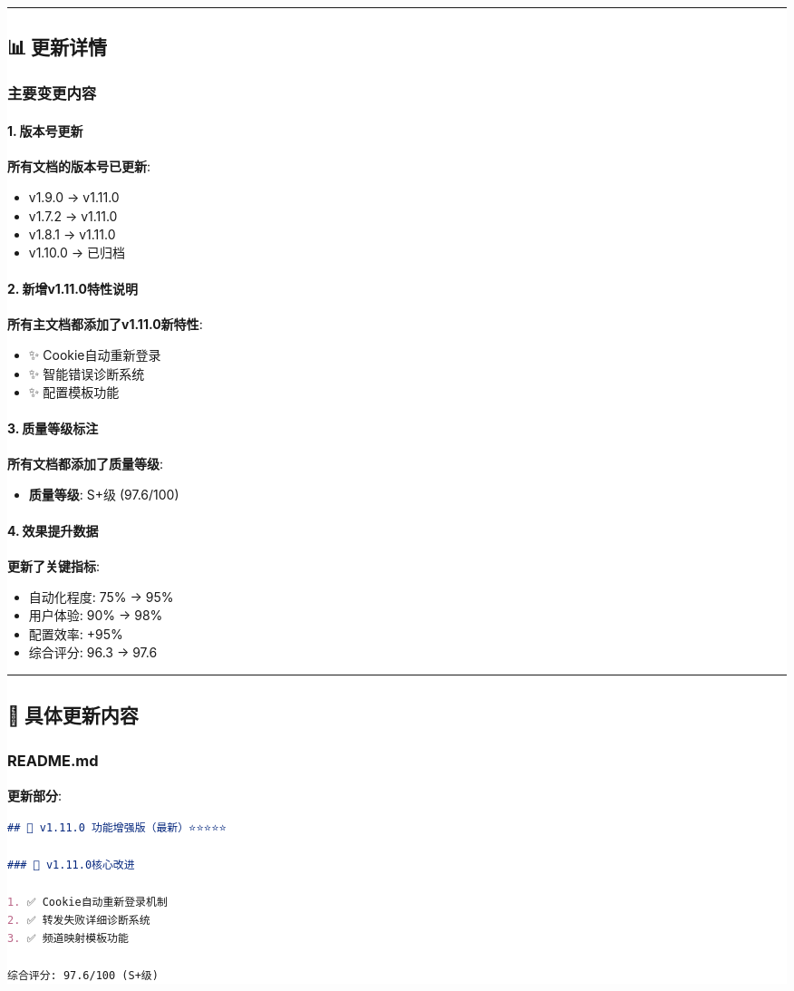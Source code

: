 
---

## 📊 更新详情

### 主要变更内容

#### 1. 版本号更新

**所有文档的版本号已更新**:
- v1.9.0 → v1.11.0
- v1.7.2 → v1.11.0
- v1.8.1 → v1.11.0
- v1.10.0 → 已归档

#### 2. 新增v1.11.0特性说明

**所有主文档都添加了v1.11.0新特性**:
- ✨ Cookie自动重新登录
- ✨ 智能错误诊断系统
- ✨ 配置模板功能

#### 3. 质量等级标注

**所有文档都添加了质量等级**:
- **质量等级**: S+级 (97.6/100)

#### 4. 效果提升数据

**更新了关键指标**:
- 自动化程度: 75% → 95%
- 用户体验: 90% → 98%
- 配置效率: +95%
- 综合评分: 96.3 → 97.6

---

## 🎯 具体更新内容

### README.md

**更新部分**:
```markdown
## 🚀 v1.11.0 功能增强版（最新）⭐⭐⭐⭐⭐

### 🎯 v1.11.0核心改进

1. ✅ Cookie自动重新登录机制
2. ✅ 转发失败详细诊断系统
3. ✅ 频道映射模板功能

综合评分: 97.6/100 (S+级)
```
